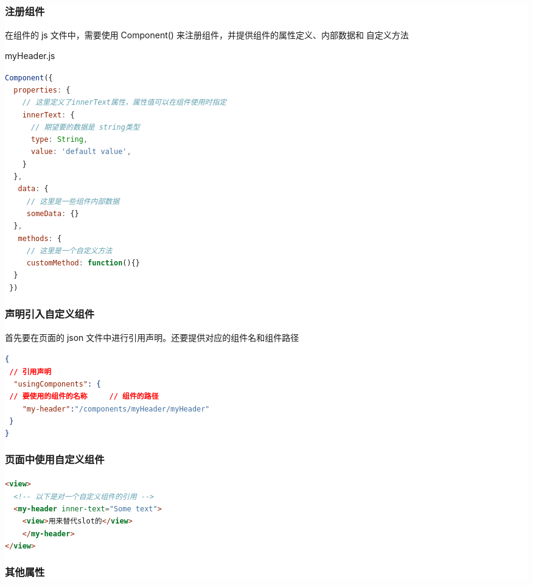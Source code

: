 ### 注册组件

在组件的 js 文件中，需要使用 Component() 来注册组件，并提供组件的属性定义、内部数据和 自定义方法

myHeader.js

```js
Component({
  properties: {
    // 这里定义了innerText属性，属性值可以在组件使用时指定
    innerText: {
      // 期望要的数据是 string类型
      type: String,
  	  value: 'default value',
    }
  },
   data: {
     // 这里是一些组件内部数据
     someData: {}
  },
   methods: {
     // 这里是一个自定义方法
     customMethod: function(){}
  }
 })

```
### 声明引入自定义组件 

首先要在页面的 json 文件中进行引用声明。还要提供对应的组件名和组件路径

```json
{
 // 引用声明
  "usingComponents": {
 // 要使用的组件的名称     // 组件的路径
    "my-header":"/components/myHeader/myHeader"
 }
}
```

### 页面中使用自定义组件

```html
<view>
  <!-- 以下是对一个自定义组件的引用 -->
  <my-header inner-text="Some text">
    <view>用来替代slot的</view>
    </my-header>
</view>
```

### 其他属性
